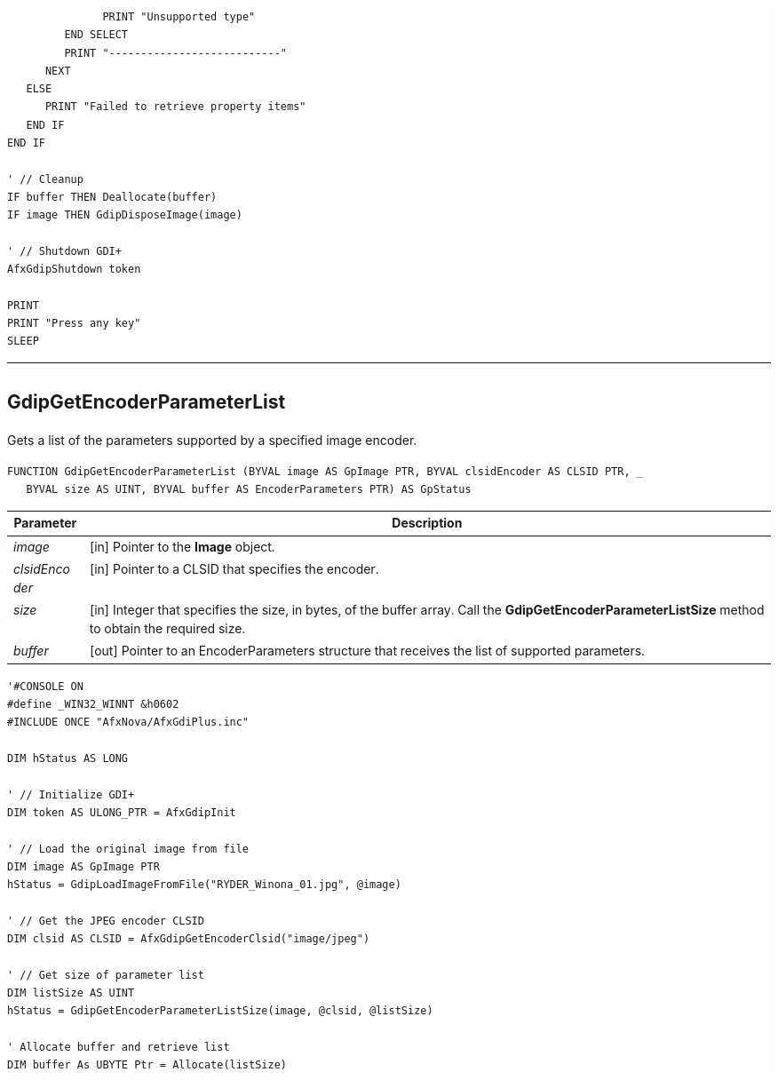 ```
               PRINT "Unsupported type"
         END SELECT
         PRINT "---------------------------"
      NEXT
   ELSE
      PRINT "Failed to retrieve property items"
   END IF
END IF

' // Cleanup
IF buffer THEN Deallocate(buffer)
IF image THEN GdipDisposeImage(image)

' // Shutdown GDI+
AfxGdipShutdown token

PRINT
PRINT "Press any key"
SLEEP
```
---

## GdipGetEncoderParameterList

Gets a list of the parameters supported by a specified image encoder.

```
FUNCTION GdipGetEncoderParameterList (BYVAL image AS GpImage PTR, BYVAL clsidEncoder AS CLSID PTR, _
   BYVAL size AS UINT, BYVAL buffer AS EncoderParameters PTR) AS GpStatus
```

| Parameter  | Description |
| ---------- | ----------- |
| *image* | [in] Pointer to the **Image** object. |
| *clsidEncoder* | [in] Pointer to a CLSID that specifies the encoder. |
| *size* | [in] Integer that specifies the size, in bytes, of the buffer array. Call the **GdipGetEncoderParameterListSize** method to obtain the required size. |
| *buffer* | [out] Pointer to an EncoderParameters structure that receives the list of supported parameters. |

```
'#CONSOLE ON
#define _WIN32_WINNT &h0602
#INCLUDE ONCE "AfxNova/AfxGdiPlus.inc"

DIM hStatus AS LONG

' // Initialize GDI+
DIM token AS ULONG_PTR = AfxGdipInit

' // Load the original image from file
DIM image AS GpImage PTR
hStatus = GdipLoadImageFromFile("RYDER_Winona_01.jpg", @image)

' // Get the JPEG encoder CLSID
DIM clsid AS CLSID = AfxGdipGetEncoderClsid("image/jpeg")

' // Get size of parameter list
DIM listSize AS UINT
hStatus = GdipGetEncoderParameterListSize(image, @clsid, @listSize)

' Allocate buffer and retrieve list
DIM buffer As UBYTE Ptr = Allocate(listSize)
```